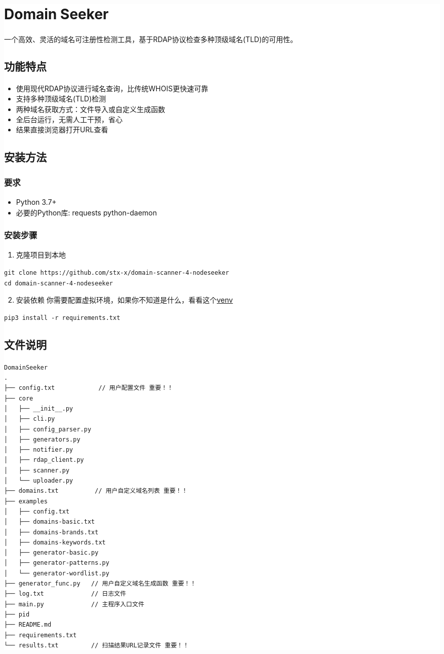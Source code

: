 # Domain Seeker

一个高效、灵活的域名可注册性检测工具，基于RDAP协议检查多种顶级域名(TLD)的可用性。

## 功能特点

- 使用现代RDAP协议进行域名查询，比传统WHOIS更快速可靠
- 支持多种顶级域名(TLD)检测
- 两种域名获取方式：文件导入或自定义生成函数
- 全后台运行，无需人工干预，省心
- 结果直接浏览器打开URL查看

## 安装方法

### 要求
- Python 3.7+
- 必要的Python库: requests python-daemon

### 安装步骤

1. 克隆项目到本地
```
git clone https://github.com/stx-x/domain-scanner-4-nodeseeker
cd domain-scanner-4-nodeseeker
```

2. 安装依赖
你需要配置虚拟环境，如果你不知道是什么，看看这个[venv](https://docs.python.org/zh-cn/3.13/tutorial/venv.html)
```
pip3 install -r requirements.txt
```
## 文件说明

```
DomainSeeker
.
├── config.txt            // 用户配置文件 重要！！
├── core
│   ├── __init__.py
│   ├── cli.py
│   ├── config_parser.py
│   ├── generators.py
│   ├── notifier.py
│   ├── rdap_client.py
│   ├── scanner.py
│   └── uploader.py
├── domains.txt          // 用户自定义域名列表 重要！！
├── examples
│   ├── config.txt
│   ├── domains-basic.txt
│   ├── domains-brands.txt
│   ├── domains-keywords.txt
│   ├── generator-basic.py
│   ├── generator-patterns.py
│   └── generator-wordlist.py
├── generator_func.py   // 用户自定义域名生成函数 重要！！
├── log.txt             // 日志文件
├── main.py             // 主程序入口文件
├── pid
├── README.md
├── requirements.txt
└── results.txt         // 扫描结果URL记录文件 重要！！
```